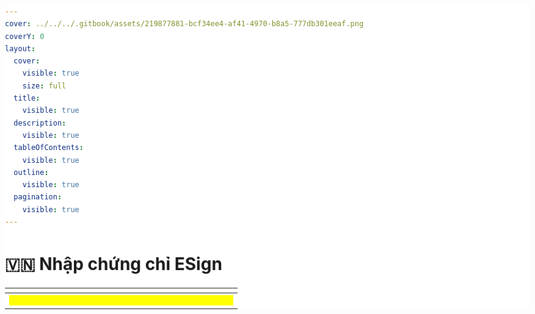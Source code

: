 ```yaml
---
cover: ../../../.gitbook/assets/219877881-bcf34ee4-af41-4970-b8a5-777db301eeaf.png
coverY: 0
layout:
  cover:
    visible: true
    size: full
  title:
    visible: true
  description:
    visible: true
  tableOfContents:
    visible: true
  outline:
    visible: true
  pagination:
    visible: true
---
```


# 🇻🇳 Nhập chứng chỉ ESign

<table data-full-width="false"><thead><tr><th align="center"></th></tr></thead><tbody><tr><td align="center"><em><mark style="color:yellow;"><strong>Mở app ESign và chắc chắn bạn đang ở tab Tệp (File)</strong></mark></em></td></tr></tbody></table>
